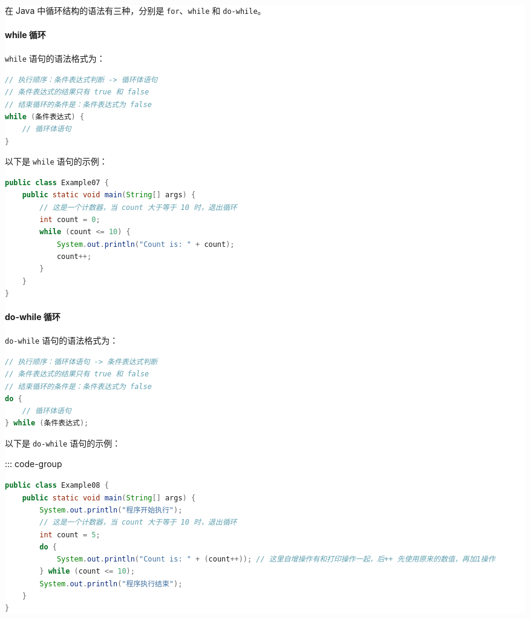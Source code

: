 在 Java 中循环结构的语法有三种，分别是 `for`、`while` 和 `do-while`。

#### while 循环

`while` 语句的语法格式为：

```java
// 执行顺序：条件表达式判断 -> 循环体语句
// 条件表达式的结果只有 true 和 false
// 结束循环的条件是：条件表达式为 false
while (条件表达式) {
    // 循环体语句
}
```

以下是 `while` 语句的示例：

```java
public class Example07 {
    public static void main(String[] args) {
        // 这是一个计数器，当 count 大于等于 10 时，退出循环
        int count = 0;
        while (count <= 10) {
            System.out.println("Count is: " + count);
            count++;
        }
    }
}
```

#### do-while 循环

`do-while` 语句的语法格式为：

```java
// 执行顺序：循环体语句 -> 条件表达式判断
// 条件表达式的结果只有 true 和 false
// 结束循环的条件是：条件表达式为 false
do {
    // 循环体语句
} while (条件表达式);
```

以下是 `do-while` 语句的示例：

::: code-group
```java [示例1]
public class Example08 {
    public static void main(String[] args) {
        System.out.println("程序开始执行");
        // 这是一个计数器，当 count 大于等于 10 时，退出循环
        int count = 5;
        do {
            System.out.println("Count is: " + (count++)); // 这里自增操作有和打印操作一起，后++ 先使用原来的数值，再加1操作
        } while (count <= 10);
        System.out.println("程序执行结束");
    }
}
```
